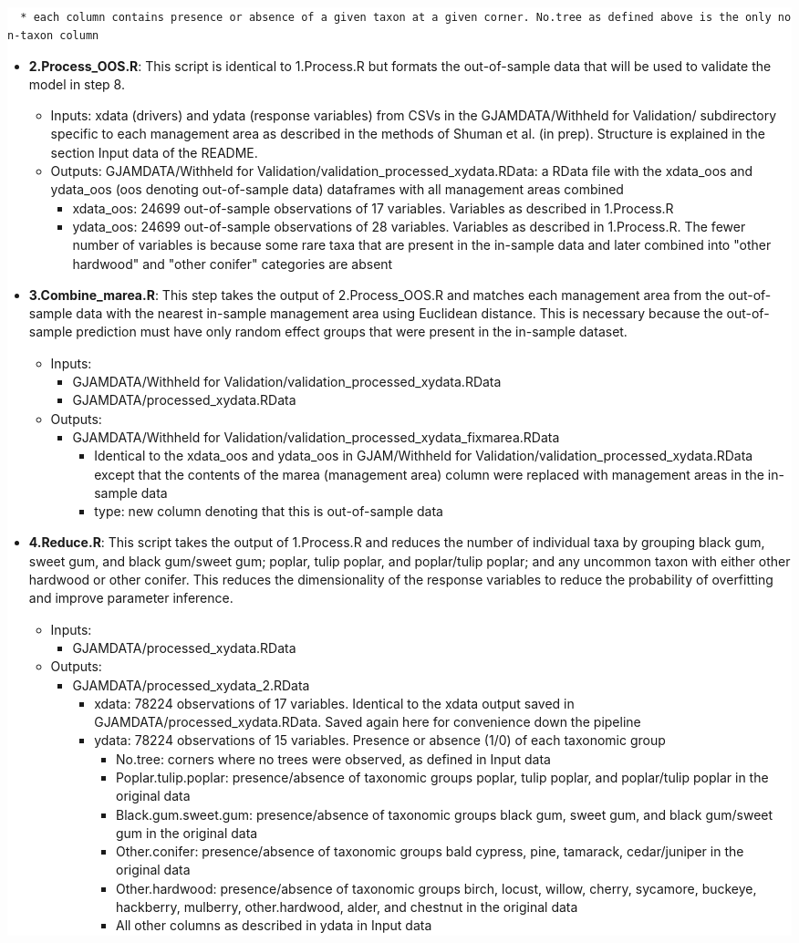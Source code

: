       * each column contains presence or absence of a given taxon at a given corner. No.tree as defined above is the only non-taxon column
      
* **2.Process_OOS.R**: This script is identical to 1.Process.R but formats the out-of-sample data that will be used to validate the model in step 8.

  * Inputs: xdata (drivers) and ydata (response variables) from CSVs in the GJAMDATA/Withheld for Validation/ subdirectory specific to each management area as described in the methods of Shuman et al. (in prep). Structure is explained in the section Input data of the README.
  * Outputs: GJAMDATA/Withheld for Validation/validation_processed_xydata.RData: a RData file with the xdata_oos and ydata_oos (oos denoting out-of-sample data) dataframes with all management areas combined
    * xdata_oos: 24699 out-of-sample observations of 17 variables. Variables as described in 1.Process.R
    * ydata_oos: 24699 out-of-sample observations of 28 variables. Variables as described in 1.Process.R. The fewer number of variables is because some rare taxa that are present in the in-sample data and later combined into "other hardwood" and "other conifer" categories are absent
    
* **3.Combine_marea.R**: This step takes the output of 2.Process_OOS.R and matches each management area from the out-of-sample data with the nearest in-sample management area using Euclidean distance. This is necessary because the out-of-sample prediction must have only random effect groups that were present in the in-sample dataset.
  
  * Inputs:
    * GJAMDATA/Withheld for Validation/validation_processed_xydata.RData
    * GJAMDATA/processed_xydata.RData
  * Outputs:
    * GJAMDATA/Withheld for Validation/validation_processed_xydata_fixmarea.RData
      * Identical to the xdata_oos and ydata_oos in GJAM/Withheld for Validation/validation_processed_xydata.RData except that the contents of the marea (management area) column were replaced with management areas in the in-sample data
      * type: new column denoting that this is out-of-sample data
      
* **4.Reduce.R**: This script takes the output of 1.Process.R and reduces the number of individual taxa by grouping black gum, sweet gum, and black gum/sweet gum; poplar, tulip poplar, and poplar/tulip poplar; and any uncommon taxon with either other hardwood or other conifer. This reduces the dimensionality of the response variables to reduce the probability of overfitting and improve parameter inference.
  * Inputs:
    * GJAMDATA/processed_xydata.RData
  * Outputs:
    * GJAMDATA/processed_xydata_2.RData
      * xdata: 78224 observations of 17 variables. Identical to the xdata output saved in GJAMDATA/processed_xydata.RData. Saved again here for convenience down the pipeline
      * ydata: 78224 observations of 15 variables. Presence or absence (1/0) of each taxonomic group
        * No.tree: corners where no trees were observed, as defined in Input data
        * Poplar.tulip.poplar: presence/absence of taxonomic groups poplar, tulip poplar, and poplar/tulip poplar in the original data
        * Black.gum.sweet.gum: presence/absence of taxonomic groups black gum, sweet gum, and black gum/sweet gum in the original data
        * Other.conifer: presence/absence of taxonomic groups bald cypress, pine, tamarack, cedar/juniper in the original data
        * Other.hardwood: presence/absence of taxonomic groups birch, locust, willow, cherry, sycamore, buckeye, hackberry, mulberry, other.hardwood, alder, and chestnut in the original data
        * All other columns as described in ydata in Input data

